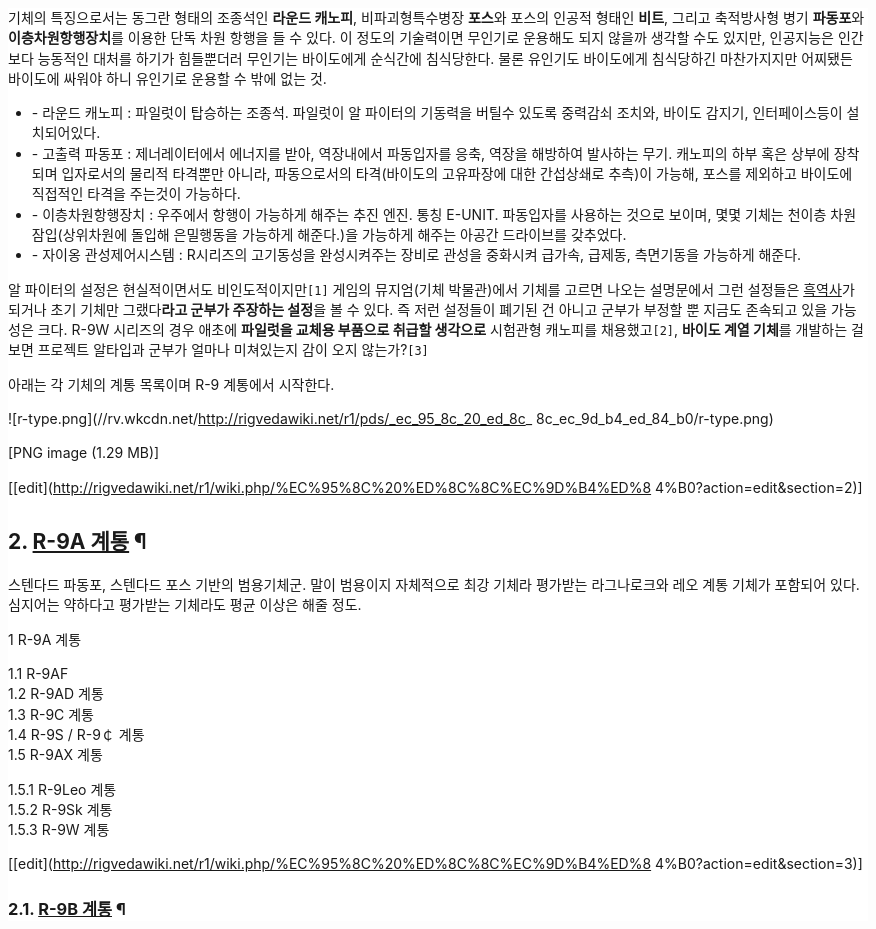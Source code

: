 
기체의 특징으로서는 동그란 형태의 조종석인 **라운드 캐노피**, 비파괴형특수병장 **포스**와 포스의 인공적 형태인 **비트**, 그리고
축적방사형 병기 **파동포**와 **이층차원항행장치**를 이용한 단독 차원 항행을 들 수 있다. 이 정도의 기술력이면 무인기로 운용해도 되지
않을까 생각할 수도 있지만, 인공지능은 인간보다 능동적인 대처를 하기가 힘들뿐더러 무인기는 바이도에게 순식간에 침식당한다. 물론 유인기도
바이도에게 침식당하긴 마찬가지지만 어찌됐든 바이도에 싸워야 하니 유인기로 운용할 수 밖에 없는 것.

  

  * \- 라운드 캐노피 : 파일럿이 탑승하는 조종석. 파일럿이 알 파이터의 기동력을 버틸수 있도록 중력감쇠 조치와, 바이도 감지기, 인터페이스등이 설치되어있다.
  * \- 고출력 파동포 : 제너레이터에서 에너지를 받아, 역장내에서 파동입자를 응축, 역장을 해방하여 발사하는 무기. 캐노피의 하부 혹은 상부에 장착되며 입자로서의 물리적 타격뿐만 아니라, 파동으로서의 타격(바이도의 고유파장에 대한 간섭상쇄로 추측)이 가능해, 포스를 제외하고 바이도에 직접적인 타격을 주는것이 가능하다.
  * \- 이층차원항행장치 : 우주에서 항행이 가능하게 해주는 추진 엔진. 통칭 E-UNIT. 파동입자를 사용하는 것으로 보이며, 몇몇 기체는 천이층 차원 잠입(상위차원에 돌입해 은밀행동을 가능하게 해준다.)을 가능하게 해주는 아공간 드라이브를 갖추었다.
  * \- 자이옹 관성제어시스템 : R시리즈의 고기동성을 완성시켜주는 장비로 관성을 중화시켜 급가속, 급제동, 측면기동을 가능하게 해준다.  

알 파이터의 설정은 현실적이면서도 비인도적이지만`[1]` 게임의 뮤지엄(기체 박물관)에서 기체를 고르면 나오는 설명문에서 그런 설정들은
[흑역사](%ED%9D%91%EC%97%AD%EC%82%AC.md)가 되거나 초기 기체만 그랬다**라고 군부가 주장하는 설정**을 볼
수 있다. 즉 저런 설정들이 폐기된 건 아니고 군부가 부정할 뿐 지금도 존속되고 있을 가능성은 크다. R-9W 시리즈의 경우 애초에
**파일럿을 교체용 부품으로 취급할 생각으로** 시험관형 캐노피를 채용했고`[2]`, **바이도 계열 기체**를 개발하는 걸 보면 프로젝트
알타입과 군부가 얼마나 미쳐있는지 감이 오지 않는가?`[3]`

  

아래는 각 기체의 계통 목록이며 R-9 계통에서 시작한다.

  
  

![r-type.png](//rv.wkcdn.net/http://rigvedawiki.net/r1/pds/_ec_95_8c_20_ed_8c_
8c_ec_9d_b4_ed_84_b0/r-type.png)

[PNG image (1.29 MB)]

  

[[edit](http://rigvedawiki.net/r1/wiki.php/%EC%95%8C%20%ED%8C%8C%EC%9D%B4%ED%8
4%B0?action=edit&section=2)]

## 2. [R-9A 계통](R-9A%20%EA%B3%84%ED%86%B5.md) ¶

스텐다드 파동포, 스텐다드 포스 기반의 범용기체군. 말이 범용이지 자체적으로 최강 기체라 평가받는 라그나로크와 레오 계통 기체가 포함되어
있다. 심지어는 약하다고 평가받는 기체라도 평균 이상은 해줄 정도.

  

1 R-9A 계통  

1.1 R-9AF  
1.2 R-9AD 계통  
1.3 R-9C 계통  
1.4 R-9S / R-9￠ 계통  
1.5 R-9AX 계통  

1.5.1 R-9Leo 계통  
1.5.2 R-9Sk 계통  
1.5.3 R-9W 계통  

[[edit](http://rigvedawiki.net/r1/wiki.php/%EC%95%8C%20%ED%8C%8C%EC%9D%B4%ED%8
4%B0?action=edit&section=3)]

### 2.1. [R-9B 계통](R-9B%20%EA%B3%84%ED%86%B5.md) ¶

